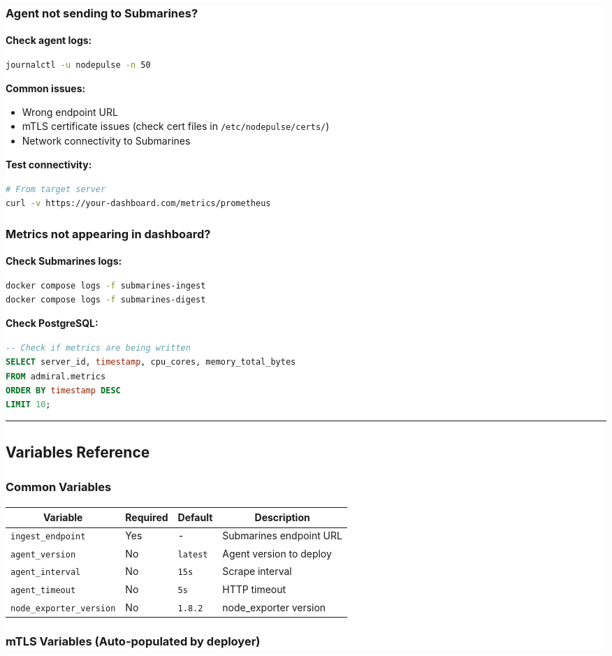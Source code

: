 ### Agent not sending to Submarines?

**Check agent logs:**
```bash
journalctl -u nodepulse -n 50
```

**Common issues:**
- Wrong endpoint URL
- mTLS certificate issues (check cert files in `/etc/nodepulse/certs/`)
- Network connectivity to Submarines

**Test connectivity:**
```bash
# From target server
curl -v https://your-dashboard.com/metrics/prometheus
```

### Metrics not appearing in dashboard?

**Check Submarines logs:**
```bash
docker compose logs -f submarines-ingest
docker compose logs -f submarines-digest
```

**Check PostgreSQL:**
```sql
-- Check if metrics are being written
SELECT server_id, timestamp, cpu_cores, memory_total_bytes
FROM admiral.metrics
ORDER BY timestamp DESC
LIMIT 10;
```

---

## Variables Reference

### Common Variables

| Variable | Required | Default | Description |
|----------|----------|---------|-------------|
| `ingest_endpoint` | Yes | - | Submarines endpoint URL |
| `agent_version` | No | `latest` | Agent version to deploy |
| `agent_interval` | No | `15s` | Scrape interval |
| `agent_timeout` | No | `5s` | HTTP timeout |
| `node_exporter_version` | No | `1.8.2` | node_exporter version |

### mTLS Variables (Auto-populated by deployer)
